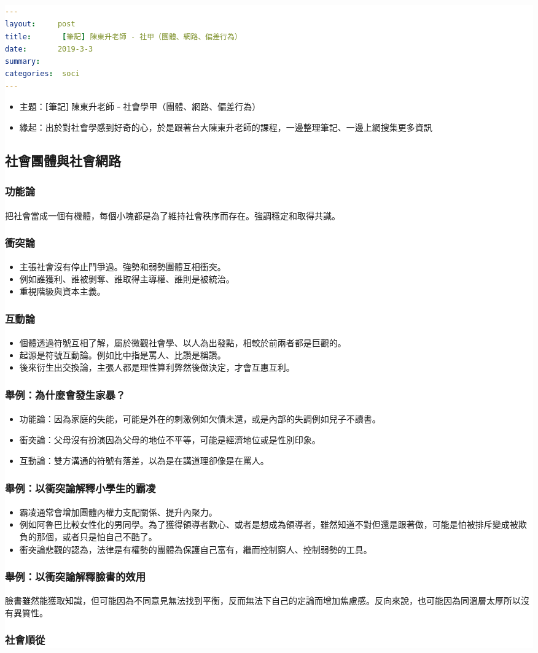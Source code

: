 ```yaml
---
layout:     post
title:       [筆記] 陳東升老師 - 社甲（團體、網路、偏差行為）
date:       2019-3-3
summary:    
categories:  soci
---
```


* 主題：[筆記] 陳東升老師 - 社會學甲（團體、網路、偏差行為）

* 緣起：出於對社會學感到好奇的心，於是跟著台大陳東升老師的課程，一邊整理筆記、一邊上網搜集更多資訊

## 社會團體與社會網路

### 功能論 

把社會當成一個有機體，每個小塊都是為了維持社會秩序而存在。強調穩定和取得共識。 

### 衝突論 

* 主張社會沒有停止鬥爭過。強勢和弱勢團體互相衝突。
* 例如誰獲利、誰被剝奪、誰取得主導權、誰則是被統治。
* 重視階級與資本主義。 

### 互動論 

* 個體透過符號互相了解，屬於微觀社會學、以人為出發點，相較於前兩者都是巨觀的。
* 起源是符號互動論。例如比中指是罵人、比讚是稱讚。
* 後來衍生出交換論，主張人都是理性算利弊然後做決定，才會互惠互利。 



### 舉例：為什麼會發生家暴？ 

* 功能論：因為家庭的失能，可能是外在的刺激例如欠債未還，或是內部的失調例如兒子不讀書。 

* 衝突論：父母沒有扮演因為父母的地位不平等，可能是經濟地位或是性別印象。 

* 互動論：雙方溝通的符號有落差，以為是在講道理卻像是在罵人。 

### 舉例：以衝突論解釋小學生的霸凌 

* 霸凌通常會增加團體內權力支配關係、提升內聚力。
* 例如阿魯巴比較女性化的男同學。為了獲得領導者歡心、或者是想成為領導者，雖然知道不對但還是跟著做，可能是怕被排斥變成被欺負的那個，或者只是怕自己不酷了。
* 衝突論悲觀的認為，法律是有權勢的團體為保護自己富有，繼而控制窮人、控制弱勢的工具。 

### 舉例：以衝突論解釋臉書的效用 

臉書雖然能獲取知識，但可能因為不同意見無法找到平衡，反而無法下自己的定論而增加焦慮感。反向來說，也可能因為同溫層太厚所以沒有異質性。 

### 社會順從 
